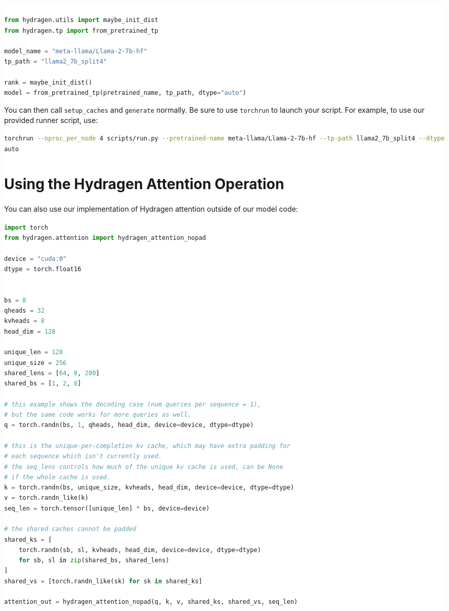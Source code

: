 ```python

from hydragen.utils import maybe_init_dist
from hydragen.tp import from_pretrained_tp

model_name = "meta-llama/Llama-2-7b-hf"
tp_path = "llama2_7b_split4"

rank = maybe_init_dist()
model = from_pretrained_tp(pretrained_name, tp_path, dtype="auto")
```

You can then call `setup_caches` and `generate` normally. Be sure to use `torchrun` to launch your script. For example, to use our provided runner script, use:

```bash
torchrun --nproc_per_node 4 scripts/run.py --pretrained-name meta-llama/Llama-2-7b-hf --tp-path llama2_7b_split4 --dtype auto
```

# Using the Hydragen Attention Operation

You can also use our implementation of Hydragen attention outside of our model code:

```python
import torch
from hydragen.attention import hydragen_attention_nopad

device = "cuda:0"
dtype = torch.float16


bs = 8
qheads = 32
kvheads = 8
head_dim = 128

unique_len = 128
unique_size = 256
shared_lens = [64, 8, 200]
shared_bs = [1, 2, 8]

# this example shows the decoding case (num queries per sequence = 1), 
# but the same code works for more queries as well.
q = torch.randn(bs, 1, qheads, head_dim, device=device, dtype=dtype)

# this is the unique-per-completion kv cache, which may have extra padding for
# each sequence which isn't currently used.
# the seq_lens controls how much of the unique kv cache is used, can be None
# if the whole cache is used.
k = torch.randn(bs, unique_size, kvheads, head_dim, device=device, dtype=dtype)
v = torch.randn_like(k)
seq_len = torch.tensor([unique_len] * bs, device=device)

# the shared caches cannot be padded
shared_ks = [
    torch.randn(sb, sl, kvheads, head_dim, device=device, dtype=dtype)
    for sb, sl in zip(shared_bs, shared_lens)
]
shared_vs = [torch.randn_like(sk) for sk in shared_ks]

attention_out = hydragen_attention_nopad(q, k, v, shared_ks, shared_vs, seq_len)
```
